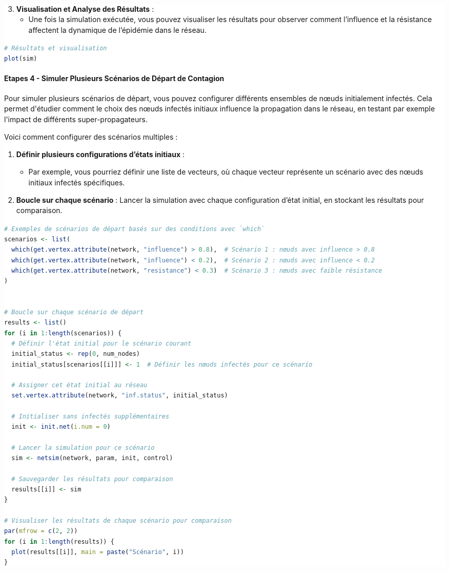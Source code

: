 3. **Visualisation et Analyse des Résultats** :
   - Une fois la simulation exécutée, vous pouvez visualiser les résultats pour observer comment l’influence et la résistance affectent la dynamique de l’épidémie dans le réseau.

```r
# Résultats et visualisation
plot(sim)
```

#### Etapes 4 - Simuler Plusieurs Scénarios de Départ de Contagion

Pour simuler plusieurs scénarios de départ, vous pouvez configurer différents ensembles de nœuds initialement infectés. Cela permet d'étudier comment le choix des nœuds infectés initiaux influence la propagation dans le réseau, en testant par exemple l'impact de différents super-propagateurs.

Voici comment configurer des scénarios multiples :

1. **Définir plusieurs configurations d’états initiaux** :
   - Par exemple, vous pourriez définir une liste de vecteurs, où chaque vecteur représente un scénario avec des nœuds initiaux infectés spécifiques.

2. **Boucle sur chaque scénario** : Lancer la simulation avec chaque configuration d’état initial, en stockant les résultats pour comparaison.

```r
# Exemples de scénarios de départ basés sur des conditions avec `which`
scenarios <- list(
  which(get.vertex.attribute(network, "influence") > 0.8),  # Scénario 1 : nœuds avec influence > 0.8
  which(get.vertex.attribute(network, "influence") < 0.2),  # Scénario 2 : nœuds avec influence < 0.2
  which(get.vertex.attribute(network, "resistance") < 0.3)  # Scénario 3 : nœuds avec faible résistance
)


# Boucle sur chaque scénario de départ
results <- list()
for (i in 1:length(scenarios)) {
  # Définir l'état initial pour le scénario courant
  initial_status <- rep(0, num_nodes)
  initial_status[scenarios[[i]]] <- 1  # Définir les nœuds infectés pour ce scénario

  # Assigner cet état initial au réseau
  set.vertex.attribute(network, "inf.status", initial_status)
  
  # Initialiser sans infectés supplémentaires
  init <- init.net(i.num = 0)
  
  # Lancer la simulation pour ce scénario
  sim <- netsim(network, param, init, control)
  
  # Sauvegarder les résultats pour comparaison
  results[[i]] <- sim
}

# Visualiser les résultats de chaque scénario pour comparaison
par(mfrow = c(2, 2))
for (i in 1:length(results)) {
  plot(results[[i]], main = paste("Scénario", i))
}
```
